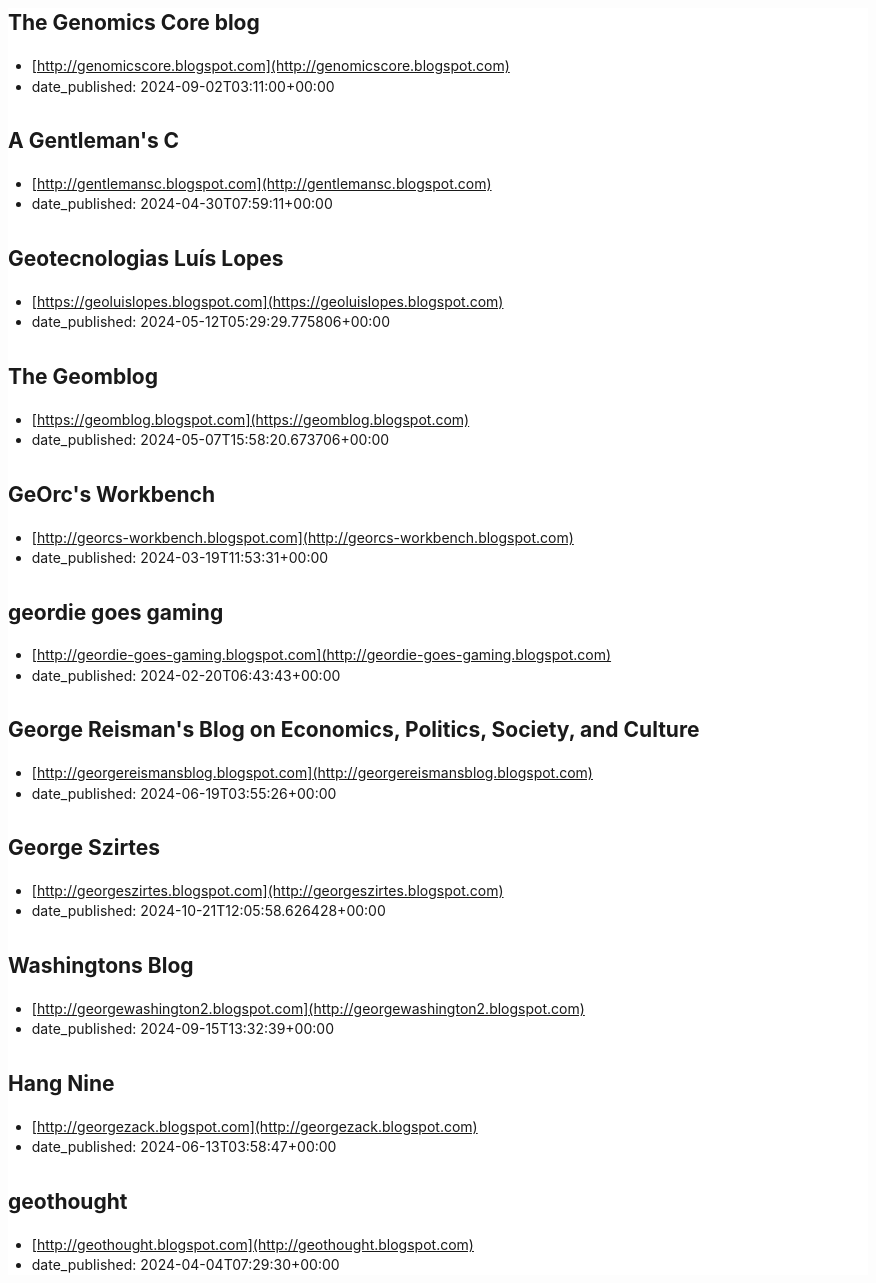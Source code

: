  ## The Genomics Core blog
 - [http://genomicscore.blogspot.com](http://genomicscore.blogspot.com)
 - date_published: 2024-09-02T03:11:00+00:00

 ## A Gentleman's C
 - [http://gentlemansc.blogspot.com](http://gentlemansc.blogspot.com)
 - date_published: 2024-04-30T07:59:11+00:00

 ## Geotecnologias Luís Lopes
 - [https://geoluislopes.blogspot.com](https://geoluislopes.blogspot.com)
 - date_published: 2024-05-12T05:29:29.775806+00:00

 ## The Geomblog
 - [https://geomblog.blogspot.com](https://geomblog.blogspot.com)
 - date_published: 2024-05-07T15:58:20.673706+00:00

 ## GeOrc's Workbench
 - [http://georcs-workbench.blogspot.com](http://georcs-workbench.blogspot.com)
 - date_published: 2024-03-19T11:53:31+00:00

 ## geordie goes gaming
 - [http://geordie-goes-gaming.blogspot.com](http://geordie-goes-gaming.blogspot.com)
 - date_published: 2024-02-20T06:43:43+00:00

 ## George Reisman's Blog on Economics, Politics, Society, and Culture
 - [http://georgereismansblog.blogspot.com](http://georgereismansblog.blogspot.com)
 - date_published: 2024-06-19T03:55:26+00:00

 ## George Szirtes
 - [http://georgeszirtes.blogspot.com](http://georgeszirtes.blogspot.com)
 - date_published: 2024-10-21T12:05:58.626428+00:00

 ## Washingtons Blog
 - [http://georgewashington2.blogspot.com](http://georgewashington2.blogspot.com)
 - date_published: 2024-09-15T13:32:39+00:00

 ## Hang Nine
 - [http://georgezack.blogspot.com](http://georgezack.blogspot.com)
 - date_published: 2024-06-13T03:58:47+00:00

 ## geothought
 - [http://geothought.blogspot.com](http://geothought.blogspot.com)
 - date_published: 2024-04-04T07:29:30+00:00

